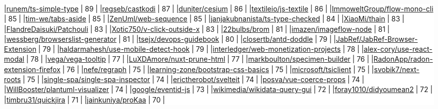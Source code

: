 |[runem/ts-simple-type](https://github.com/runem/ts-simple-type) | 89 |
|[regseb/castkodi](https://github.com/regseb/castkodi) | 87 |
|[duniter/cesium](https://github.com/duniter/cesium) | 86 |
|[textileio/js-textile](https://github.com/textileio/js-textile) | 86 |
|[ImmoweltGroup/flow-mono-cli](https://github.com/ImmoweltGroup/flow-mono-cli) | 85 |
|[tim-we/tabs-aside](https://github.com/tim-we/tabs-aside) | 85 |
|[ZenUml/web-sequence](https://github.com/ZenUml/web-sequence) | 85 |
|[janjakubnanista/ts-type-checked](https://github.com/janjakubnanista/ts-type-checked) | 84 |
|[XiaoMi/thain](https://github.com/XiaoMi/thain) | 83 |
|[FlandreDaisuki/Patchouli](https://github.com/FlandreDaisuki/Patchouli) | 83 |
|[Xotic750/v-click-outside-x](https://github.com/Xotic750/v-click-outside-x) | 83 |
|[22bulbs/brom](https://github.com/22bulbs/brom) | 81 |
|[imazen/imageflow-node](https://github.com/imazen/imageflow-node) | 81 |
|[wessberg/browserslist-generator](https://github.com/wessberg/browserslist-generator) | 81 |
|[tsejx/devops-guidebook](https://github.com/tsejx/devops-guidebook) | 80 |
|[closertb/antd-doddle](https://github.com/closertb/antd-doddle) | 79 |
|[JabRef/JabRef-Browser-Extension](https://github.com/JabRef/JabRef-Browser-Extension) | 79 |
|[haldarmahesh/use-mobile-detect-hook](https://github.com/haldarmahesh/use-mobile-detect-hook) | 79 |
|[interledger/web-monetization-projects](https://github.com/interledger/web-monetization-projects) | 78 |
|[alex-cory/use-react-modal](https://github.com/alex-cory/use-react-modal) | 78 |
|[vega/vega-tooltip](https://github.com/vega/vega-tooltip) | 77 |
|[LuXDAmore/nuxt-prune-html](https://github.com/LuXDAmore/nuxt-prune-html) | 77 |
|[markboulton/specimen-builder](https://github.com/markboulton/specimen-builder) | 76 |
|[RadonApp/radon-extension-firefox](https://github.com/RadonApp/radon-extension-firefox) | 76 |
|[nefe/regraph](https://github.com/nefe/regraph) | 75 |
|[learning-zone/bootstrap-css-basics](https://github.com/learning-zone/bootstrap-css-basics) | 75 |
|[microsoft/tsiclient](https://github.com/microsoft/tsiclient) | 75 |
|[svobik7/next-roots](https://github.com/svobik7/next-roots) | 75 |
|[single-spa/single-spa-inspector](https://github.com/single-spa/single-spa-inspector) | 74 |
|[erictherobot/svelteit](https://github.com/erictherobot/svelteit) | 74 |
|[posva/vue-coerce-props](https://github.com/posva/vue-coerce-props) | 74 |
|[WillBooster/plantuml-visualizer](https://github.com/WillBooster/plantuml-visualizer) | 74 |
|[google/eventid-js](https://github.com/google/eventid-js) | 73 |
|[wikimedia/wikidata-query-gui](https://github.com/wikimedia/wikidata-query-gui) | 72 |
|[foray1010/didyoumean2](https://github.com/foray1010/didyoumean2) | 72 |
|[timbru31/quickjira](https://github.com/timbru31/quickjira) | 71 |
|[jainkuniya/proKaa](https://github.com/jainkuniya/proKaa) | 70 |